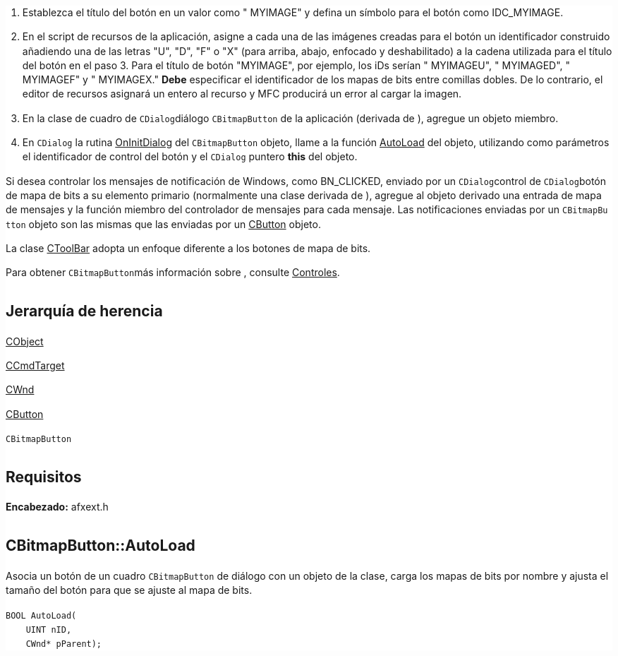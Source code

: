 1. Establezca el título del botón en un valor como " MYIMAGE" y defina un símbolo para el botón como IDC_MYIMAGE.

1. En el script de recursos de la aplicación, asigne a cada una de las imágenes creadas para el botón un identificador construido añadiendo una de las letras "U", "D", "F" o "X" (para arriba, abajo, enfocado y deshabilitado) a la cadena utilizada para el título del botón en el paso 3. Para el título de botón "MYIMAGE", por ejemplo, los iDs serían " MYIMAGEU", " MYIMAGED", " MYIMAGEF" y " MYIMAGEX." **Debe** especificar el identificador de los mapas de bits entre comillas dobles. De lo contrario, el editor de recursos asignará un entero al recurso y MFC producirá un error al cargar la imagen.

1. En la clase de cuadro de `CDialog`diálogo `CBitmapButton` de la aplicación (derivada de ), agregue un objeto miembro.

1. En `CDialog` la rutina [OnInitDialog](../../mfc/reference/cdialog-class.md#oninitdialog) del `CBitmapButton` objeto, llame a la función [AutoLoad](#autoload) del objeto, utilizando como parámetros el identificador de control del botón y el `CDialog` puntero **this** del objeto.

Si desea controlar los mensajes de notificación de Windows, como BN_CLICKED, enviado por un `CDialog`control de `CDialog`botón de mapa de bits a su elemento primario (normalmente una clase derivada de ), agregue al objeto derivado una entrada de mapa de mensajes y la función miembro del controlador de mensajes para cada mensaje. Las notificaciones enviadas por un `CBitmapButton` objeto son las mismas que las enviadas por un [CButton](../../mfc/reference/cbutton-class.md) objeto.

La clase [CToolBar](../../mfc/reference/ctoolbar-class.md) adopta un enfoque diferente a los botones de mapa de bits.

Para obtener `CBitmapButton`más información sobre , consulte [Controles](../../mfc/controls-mfc.md).

## <a name="inheritance-hierarchy"></a>Jerarquía de herencia

[CObject](../../mfc/reference/cobject-class.md)

[CCmdTarget](../../mfc/reference/ccmdtarget-class.md)

[CWnd](../../mfc/reference/cwnd-class.md)

[CButton](../../mfc/reference/cbutton-class.md)

`CBitmapButton`

## <a name="requirements"></a>Requisitos

**Encabezado:** afxext.h

## <a name="cbitmapbuttonautoload"></a><a name="autoload"></a>CBitmapButton::AutoLoad

Asocia un botón de un cuadro `CBitmapButton` de diálogo con un objeto de la clase, carga los mapas de bits por nombre y ajusta el tamaño del botón para que se ajuste al mapa de bits.

```
BOOL AutoLoad(
    UINT nID,
    CWnd* pParent);
```
